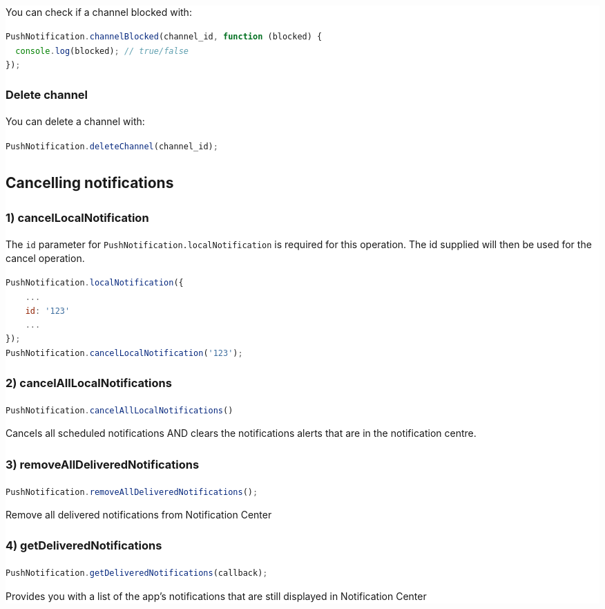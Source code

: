 You can check if a channel blocked with:

```js
PushNotification.channelBlocked(channel_id, function (blocked) {
  console.log(blocked); // true/false
});
```

### Delete channel

You can delete a channel with:

```js
PushNotification.deleteChannel(channel_id);
```

## Cancelling notifications

### 1) cancelLocalNotification

The `id` parameter for `PushNotification.localNotification` is required for this operation. The id supplied will then be used for the cancel operation.

```javascript
PushNotification.localNotification({
    ...
    id: '123'
    ...
});
PushNotification.cancelLocalNotification('123');
```

### 2) cancelAllLocalNotifications

```javascript
PushNotification.cancelAllLocalNotifications()
```

Cancels all scheduled notifications AND clears the notifications alerts that are in the notification centre.

### 3) removeAllDeliveredNotifications

```javascript
PushNotification.removeAllDeliveredNotifications();
```

Remove all delivered notifications from Notification Center

### 4) getDeliveredNotifications

```javascript
PushNotification.getDeliveredNotifications(callback);
```

Provides you with a list of the app’s notifications that are still displayed in Notification Center
